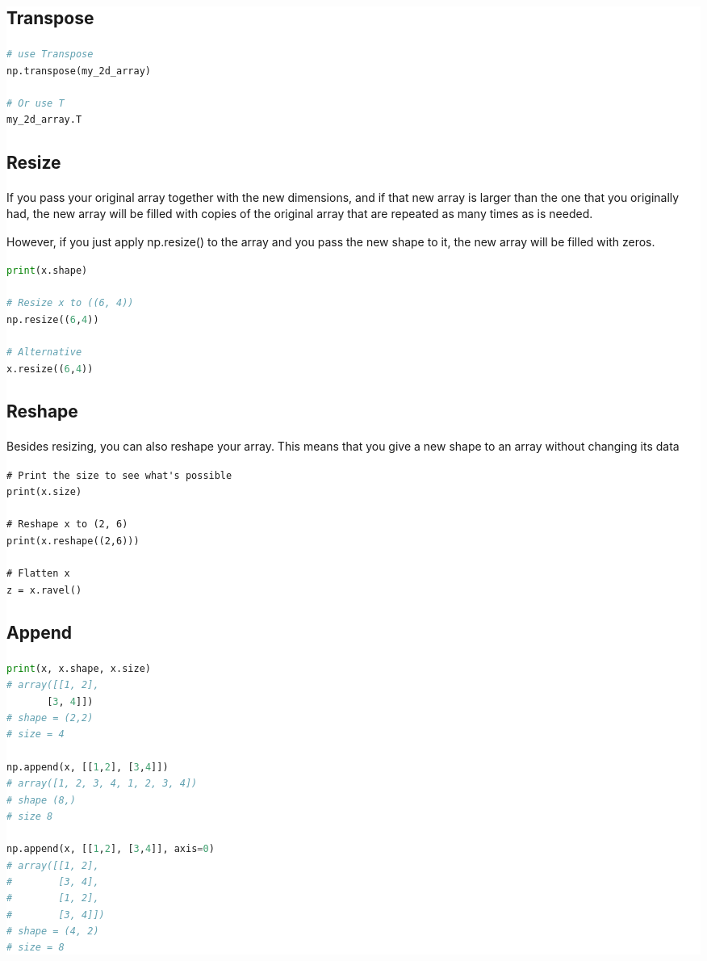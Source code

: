## Transpose

```python
# use Transpose
np.transpose(my_2d_array)

# Or use T
my_2d_array.T
```

## Resize
If you pass your original array together with the new dimensions, and if that new array is larger than the one that you originally had, the new array will be filled with copies of the original array that are repeated as many times as is needed.

However, if you just apply np.resize() to the array and you pass the new shape to it, the new array will be filled with zeros.
```python
print(x.shape)

# Resize x to ((6, 4))
np.resize((6,4))

# Alternative
x.resize((6,4))
```

## Reshape
Besides resizing, you can also reshape your array. This means that you give a new shape to an array without changing its data

```
# Print the size to see what's possible
print(x.size)

# Reshape x to (2, 6)
print(x.reshape((2,6)))

# Flatten x
z = x.ravel()
```

## Append

```python
print(x, x.shape, x.size)
# array([[1, 2],
       [3, 4]])
# shape = (2,2)
# size = 4

np.append(x, [[1,2], [3,4]])
# array([1, 2, 3, 4, 1, 2, 3, 4])
# shape (8,)
# size 8

np.append(x, [[1,2], [3,4]], axis=0)
# array([[1, 2],
#        [3, 4],
#        [1, 2],
#        [3, 4]])
# shape = (4, 2)
# size = 8

```